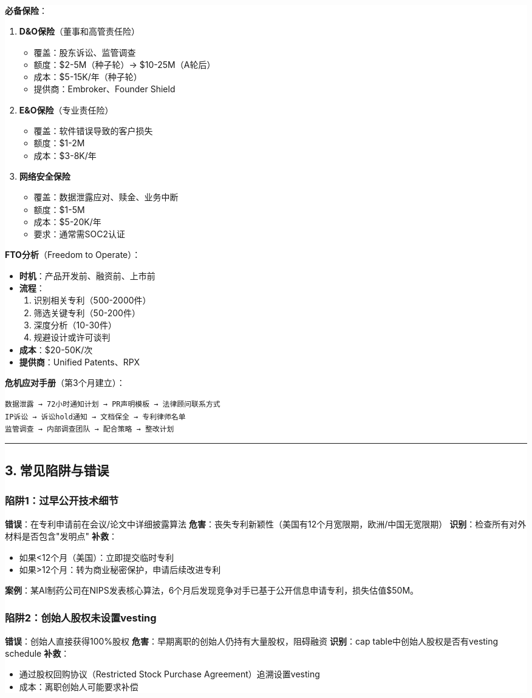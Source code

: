 **必备保险**：
1. **D&O保险**（董事和高管责任险）
   - 覆盖：股东诉讼、监管调查
   - 额度：$2-5M（种子轮）→ $10-25M（A轮后）
   - 成本：$5-15K/年（种子轮）
   - 提供商：Embroker、Founder Shield

2. **E&O保险**（专业责任险）
   - 覆盖：软件错误导致的客户损失
   - 额度：$1-2M
   - 成本：$3-8K/年

3. **网络安全保险**
   - 覆盖：数据泄露应对、赎金、业务中断
   - 额度：$1-5M
   - 成本：$5-20K/年
   - 要求：通常需SOC2认证

**FTO分析**（Freedom to Operate）：
- **时机**：产品开发前、融资前、上市前
- **流程**：
  1. 识别相关专利（500-2000件）
  2. 筛选关键专利（50-200件）
  3. 深度分析（10-30件）
  4. 规避设计或许可谈判
- **成本**：$20-50K/次
- **提供商**：Unified Patents、RPX

**危机应对手册**（第3个月建立）：
```
数据泄露 → 72小时通知计划 → PR声明模板 → 法律顾问联系方式
IP诉讼 → 诉讼hold通知 → 文档保全 → 专利律师名单
监管调查 → 内部调查团队 → 配合策略 → 整改计划
```

---

## 3. 常见陷阱与错误

### 陷阱1：过早公开技术细节
**错误**：在专利申请前在会议/论文中详细披露算法
**危害**：丧失专利新颖性（美国有12个月宽限期，欧洲/中国无宽限期）
**识别**：检查所有对外材料是否包含"发明点"
**补救**：
- 如果<12个月（美国）：立即提交临时专利
- 如果>12个月：转为商业秘密保护，申请后续改进专利

**案例**：某AI制药公司在NIPS发表核心算法，6个月后发现竞争对手已基于公开信息申请专利，损失估值$50M。

### 陷阱2：创始人股权未设置vesting
**错误**：创始人直接获得100%股权
**危害**：早期离职的创始人仍持有大量股权，阻碍融资
**识别**：cap table中创始人股权是否有vesting schedule
**补救**：
- 通过股权回购协议（Restricted Stock Purchase Agreement）追溯设置vesting
- 成本：离职创始人可能要求补偿
